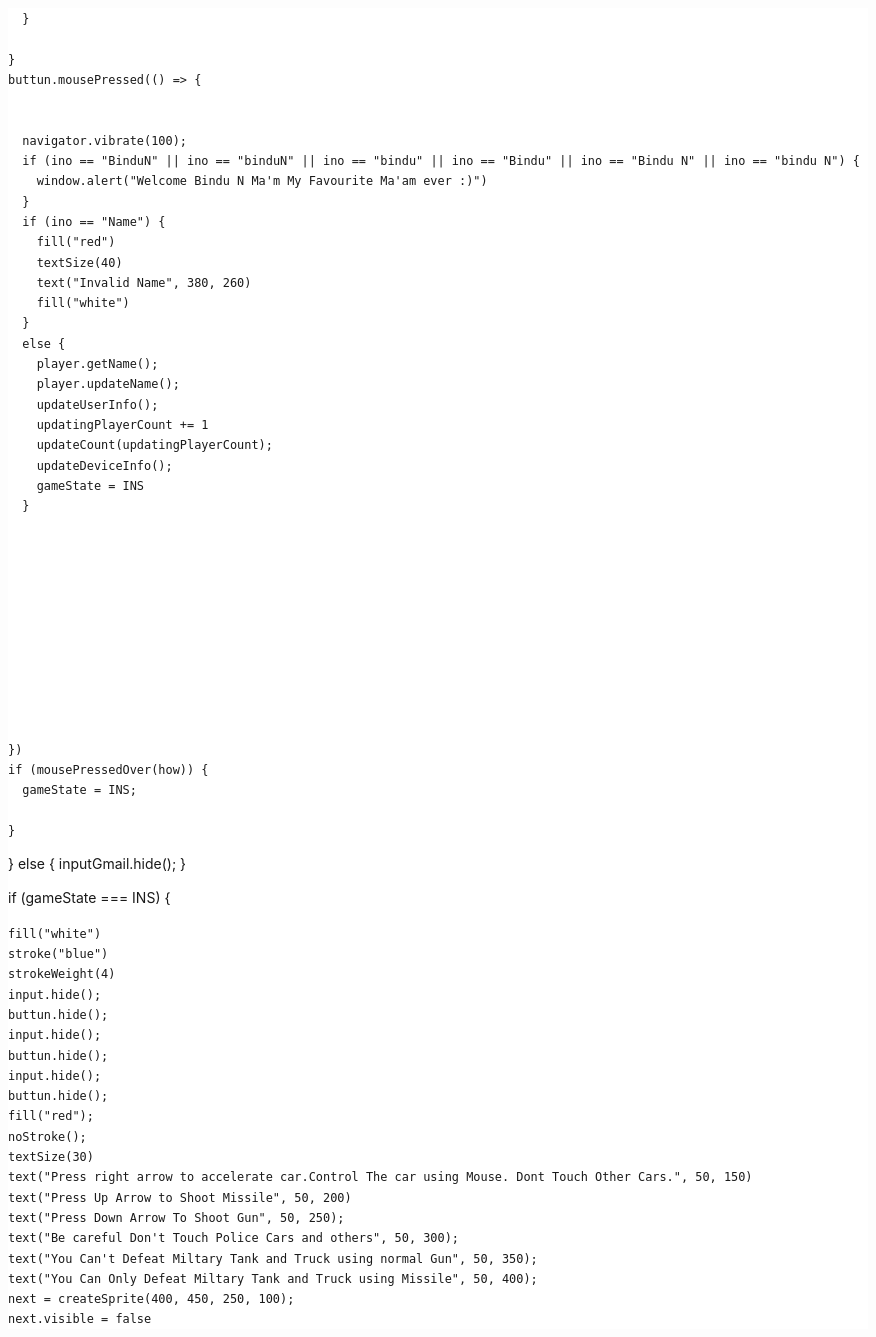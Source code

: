       }

    }
    buttun.mousePressed(() => {


      navigator.vibrate(100);
      if (ino == "BinduN" || ino == "binduN" || ino == "bindu" || ino == "Bindu" || ino == "Bindu N" || ino == "bindu N") {
        window.alert("Welcome Bindu N Ma'm My Favourite Ma'am ever :)")
      }
      if (ino == "Name") {
        fill("red")
        textSize(40)
        text("Invalid Name", 380, 260)
        fill("white")
      }
      else {
        player.getName();
        player.updateName();
        updateUserInfo();
        updatingPlayerCount += 1
        updateCount(updatingPlayerCount);
        updateDeviceInfo();
        gameState = INS
      }











    })
    if (mousePressedOver(how)) {
      gameState = INS;

    }


  }
  else {
    inputGmail.hide();
  }

  if (gameState === INS) {

    fill("white")
    stroke("blue")
    strokeWeight(4)
    input.hide();
    buttun.hide();
    input.hide();
    buttun.hide();
    input.hide();
    buttun.hide();
    fill("red");
    noStroke();
    textSize(30)
    text("Press right arrow to accelerate car.Control The car using Mouse. Dont Touch Other Cars.", 50, 150)
    text("Press Up Arrow to Shoot Missile", 50, 200)
    text("Press Down Arrow To Shoot Gun", 50, 250);
    text("Be careful Don't Touch Police Cars and others", 50, 300);
    text("You Can't Defeat Miltary Tank and Truck using normal Gun", 50, 350);
    text("You Can Only Defeat Miltary Tank and Truck using Missile", 50, 400);
    next = createSprite(400, 450, 250, 100);
    next.visible = false
